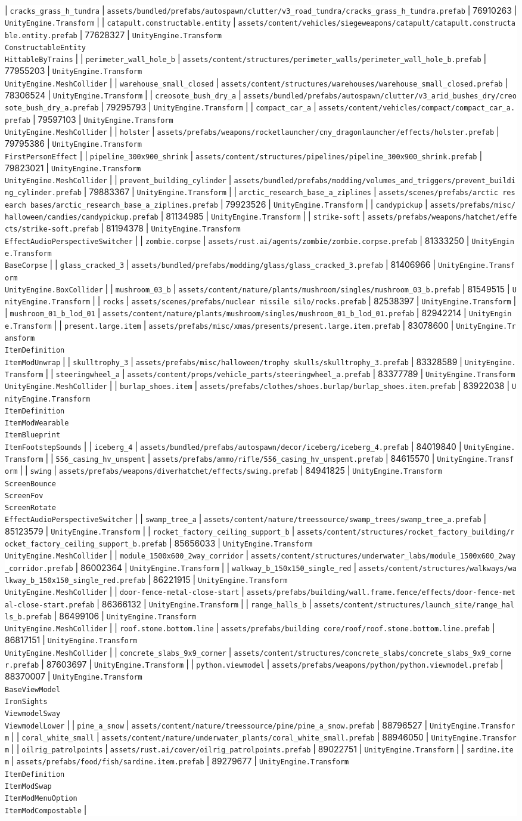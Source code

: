 | `cracks_grass_h_tundra` | `assets/bundled/prefabs/autospawn/clutter/v3_road_tundra/cracks_grass_h_tundra.prefab` | 76910263 | `UnityEngine.Transform` |
| `catapult.constructable.entity` | `assets/content/vehicles/siegeweapons/catapult/catapult.constructable.entity.prefab` | 77628327 | `UnityEngine.Transform`<br>`ConstructableEntity`<br>`HittableByTrains` |
| `perimeter_wall_hole_b` | `assets/content/structures/perimeter_walls/perimeter_wall_hole_b.prefab` | 77955203 | `UnityEngine.Transform`<br>`UnityEngine.MeshCollider` |
| `warehouse_small_closed` | `assets/content/structures/warehouses/warehouse_small_closed.prefab` | 78306524 | `UnityEngine.Transform` |
| `creosote_bush_dry_a` | `assets/bundled/prefabs/autospawn/clutter/v3_arid_bushes_dry/creosote_bush_dry_a.prefab` | 79295793 | `UnityEngine.Transform` |
| `compact_car_a` | `assets/content/vehicles/compact/compact_car_a.prefab` | 79597103 | `UnityEngine.Transform`<br>`UnityEngine.MeshCollider` |
| `holster` | `assets/prefabs/weapons/rocketlauncher/cny_dragonlauncher/effects/holster.prefab` | 79795386 | `UnityEngine.Transform`<br>`FirstPersonEffect` |
| `pipeline_300x900_shrink` | `assets/content/structures/pipelines/pipeline_300x900_shrink.prefab` | 79823021 | `UnityEngine.Transform`<br>`UnityEngine.MeshCollider` |
| `prevent_building_cylinder` | `assets/bundled/prefabs/modding/volumes_and_triggers/prevent_building_cylinder.prefab` | 79883367 | `UnityEngine.Transform` |
| `arctic_research_base_a_ziplines` | `assets/scenes/prefabs/arctic research bases/arctic_research_base_a_ziplines.prefab` | 79923526 | `UnityEngine.Transform` |
| `candypickup` | `assets/prefabs/misc/halloween/candies/candypickup.prefab` | 81134985 | `UnityEngine.Transform` |
| `strike-soft` | `assets/prefabs/weapons/hatchet/effects/strike-soft.prefab` | 81194378 | `UnityEngine.Transform`<br>`EffectAudioPerspectiveSwitcher` |
| `zombie.corpse` | `assets/rust.ai/agents/zombie/zombie.corpse.prefab` | 81333250 | `UnityEngine.Transform`<br>`BaseCorpse` |
| `glass_cracked_3` | `assets/bundled/prefabs/modding/glass/glass_cracked_3.prefab` | 81406966 | `UnityEngine.Transform`<br>`UnityEngine.BoxCollider` |
| `mushroom_03_b` | `assets/content/nature/plants/mushroom/singles/mushroom_03_b.prefab` | 81549515 | `UnityEngine.Transform` |
| `rocks` | `assets/scenes/prefabs/nuclear missile silo/rocks.prefab` | 82538397 | `UnityEngine.Transform` |
| `mushroom_01_b_lod_01` | `assets/content/nature/plants/mushroom/singles/mushroom_01_b_lod_01.prefab` | 82942214 | `UnityEngine.Transform` |
| `present.large.item` | `assets/prefabs/misc/xmas/presents/present.large.item.prefab` | 83078600 | `UnityEngine.Transform`<br>`ItemDefinition`<br>`ItemModUnwrap` |
| `skulltrophy_3` | `assets/prefabs/misc/halloween/trophy skulls/skulltrophy_3.prefab` | 83328589 | `UnityEngine.Transform` |
| `steeringwheel_a` | `assets/content/props/vehicle_parts/steeringwheel_a.prefab` | 83377789 | `UnityEngine.Transform`<br>`UnityEngine.MeshCollider` |
| `burlap_shoes.item` | `assets/prefabs/clothes/shoes.burlap/burlap_shoes.item.prefab` | 83922038 | `UnityEngine.Transform`<br>`ItemDefinition`<br>`ItemModWearable`<br>`ItemBlueprint`<br>`ItemFootstepSounds` |
| `iceberg_4` | `assets/bundled/prefabs/autospawn/decor/iceberg/iceberg_4.prefab` | 84019840 | `UnityEngine.Transform` |
| `556_casing_hv_unspent` | `assets/prefabs/ammo/rifle/556_casing_hv_unspent.prefab` | 84615570 | `UnityEngine.Transform` |
| `swing` | `assets/prefabs/weapons/diverhatchet/effects/swing.prefab` | 84941825 | `UnityEngine.Transform`<br>`ScreenBounce`<br>`ScreenFov`<br>`ScreenRotate`<br>`EffectAudioPerspectiveSwitcher` |
| `swamp_tree_a` | `assets/content/nature/treessource/swamp_trees/swamp_tree_a.prefab` | 85123579 | `UnityEngine.Transform` |
| `rocket_factory_ceiling_support_b` | `assets/content/structures/rocket_factory_building/rocket_factory_ceiling_support_b.prefab` | 85656033 | `UnityEngine.Transform`<br>`UnityEngine.MeshCollider` |
| `module_1500x600_2way_corridor` | `assets/content/structures/underwater_labs/module_1500x600_2way_corridor.prefab` | 86002364 | `UnityEngine.Transform` |
| `walkway_b_150x150_single_red` | `assets/content/structures/walkways/walkway_b_150x150_single_red.prefab` | 86221915 | `UnityEngine.Transform`<br>`UnityEngine.MeshCollider` |
| `door-fence-metal-close-start` | `assets/prefabs/building/wall.frame.fence/effects/door-fence-metal-close-start.prefab` | 86366132 | `UnityEngine.Transform` |
| `range_halls_b` | `assets/content/structures/launch_site/range_halls_b.prefab` | 86499106 | `UnityEngine.Transform`<br>`UnityEngine.MeshCollider` |
| `roof.stone.bottom.line` | `assets/prefabs/building core/roof/roof.stone.bottom.line.prefab` | 86817151 | `UnityEngine.Transform`<br>`UnityEngine.MeshCollider` |
| `concrete_slabs_9x9_corner` | `assets/content/structures/concrete_slabs/concrete_slabs_9x9_corner.prefab` | 87603697 | `UnityEngine.Transform` |
| `python.viewmodel` | `assets/prefabs/weapons/python/python.viewmodel.prefab` | 88370007 | `UnityEngine.Transform`<br>`BaseViewModel`<br>`IronSights`<br>`ViewmodelSway`<br>`ViewmodelLower` |
| `pine_a_snow` | `assets/content/nature/treessource/pine/pine_a_snow.prefab` | 88796527 | `UnityEngine.Transform` |
| `coral_white_small` | `assets/content/nature/underwater_plants/coral_white_small.prefab` | 88946050 | `UnityEngine.Transform` |
| `oilrig_patrolpoints` | `assets/rust.ai/cover/oilrig_patrolpoints.prefab` | 89022751 | `UnityEngine.Transform` |
| `sardine.item` | `assets/prefabs/food/fish/sardine.item.prefab` | 89279677 | `UnityEngine.Transform`<br>`ItemDefinition`<br>`ItemModSwap`<br>`ItemModMenuOption`<br>`ItemModCompostable` |